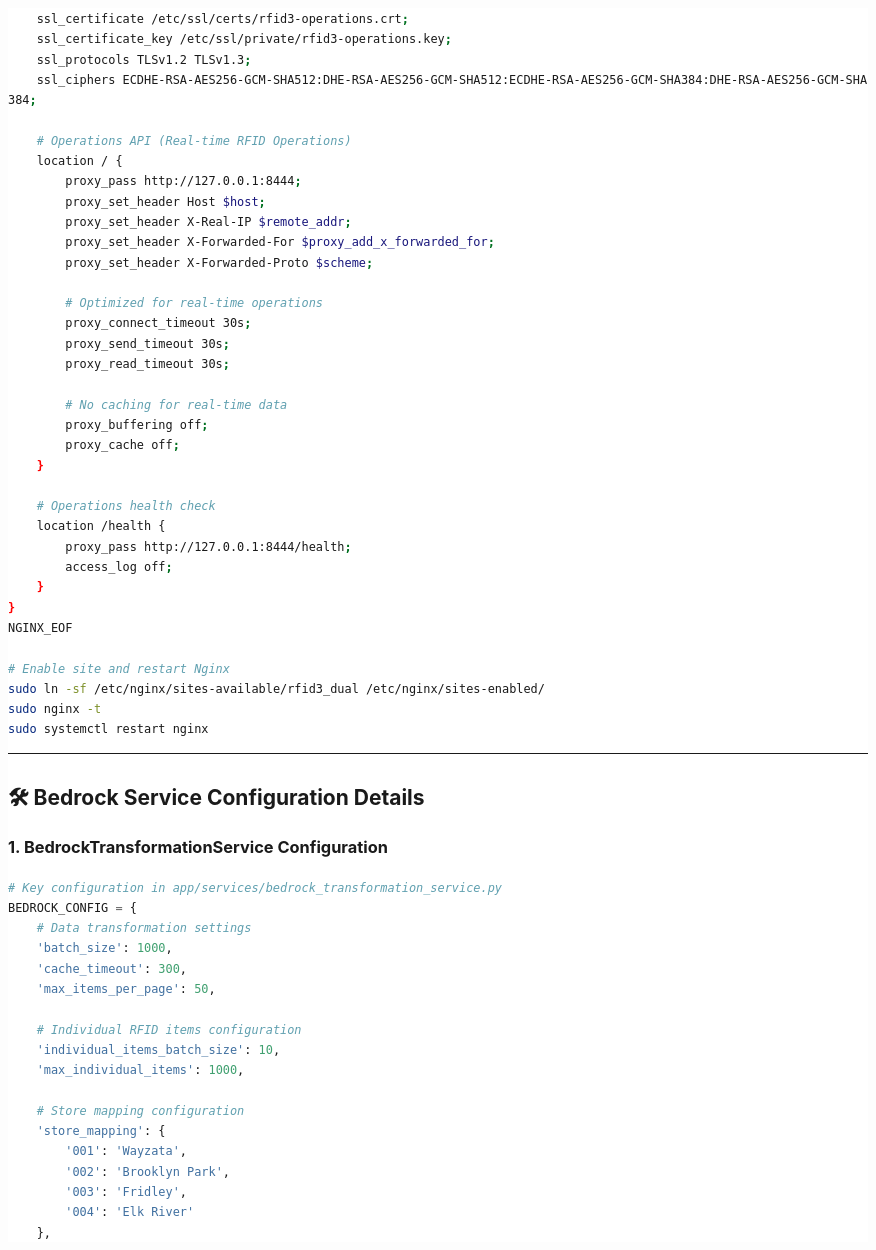 ```bash
    ssl_certificate /etc/ssl/certs/rfid3-operations.crt;
    ssl_certificate_key /etc/ssl/private/rfid3-operations.key;
    ssl_protocols TLSv1.2 TLSv1.3;
    ssl_ciphers ECDHE-RSA-AES256-GCM-SHA512:DHE-RSA-AES256-GCM-SHA512:ECDHE-RSA-AES256-GCM-SHA384:DHE-RSA-AES256-GCM-SHA384;

    # Operations API (Real-time RFID Operations)
    location / {
        proxy_pass http://127.0.0.1:8444;
        proxy_set_header Host $host;
        proxy_set_header X-Real-IP $remote_addr;
        proxy_set_header X-Forwarded-For $proxy_add_x_forwarded_for;
        proxy_set_header X-Forwarded-Proto $scheme;

        # Optimized for real-time operations
        proxy_connect_timeout 30s;
        proxy_send_timeout 30s;
        proxy_read_timeout 30s;

        # No caching for real-time data
        proxy_buffering off;
        proxy_cache off;
    }

    # Operations health check
    location /health {
        proxy_pass http://127.0.0.1:8444/health;
        access_log off;
    }
}
NGINX_EOF

# Enable site and restart Nginx
sudo ln -sf /etc/nginx/sites-available/rfid3_dual /etc/nginx/sites-enabled/
sudo nginx -t
sudo systemctl restart nginx
```

---

## 🛠️ Bedrock Service Configuration Details

### 1. BedrockTransformationService Configuration
```python
# Key configuration in app/services/bedrock_transformation_service.py
BEDROCK_CONFIG = {
    # Data transformation settings
    'batch_size': 1000,
    'cache_timeout': 300,
    'max_items_per_page': 50,

    # Individual RFID items configuration
    'individual_items_batch_size': 10,
    'max_individual_items': 1000,

    # Store mapping configuration
    'store_mapping': {
        '001': 'Wayzata',
        '002': 'Brooklyn Park',
        '003': 'Fridley',
        '004': 'Elk River'
    },
```